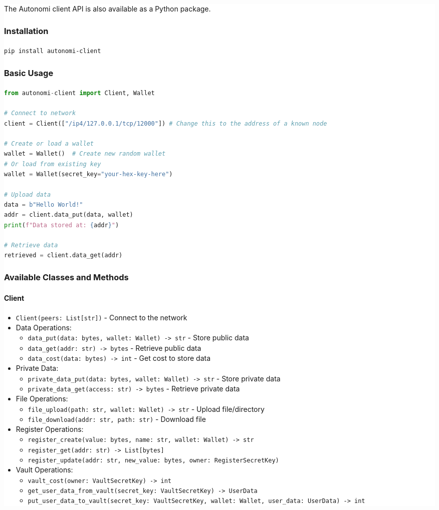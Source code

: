 The Autonomi client API is also available as a Python package.

### Installation

```bash
pip install autonomi-client
```

### Basic Usage

```python
from autonomi-client import Client, Wallet

# Connect to network
client = Client(["/ip4/127.0.0.1/tcp/12000"]) # Change this to the address of a known node

# Create or load a wallet
wallet = Wallet()  # Create new random wallet
# Or load from existing key
wallet = Wallet(secret_key="your-hex-key-here")

# Upload data
data = b"Hello World!"
addr = client.data_put(data, wallet)
print(f"Data stored at: {addr}")

# Retrieve data
retrieved = client.data_get(addr)
```

### Available Classes and Methods

#### Client
- `Client(peers: List[str])` - Connect to the network
- Data Operations:
  - `data_put(data: bytes, wallet: Wallet) -> str` - Store public data
  - `data_get(addr: str) -> bytes` - Retrieve public data
  - `data_cost(data: bytes) -> int` - Get cost to store data
- Private Data:
  - `private_data_put(data: bytes, wallet: Wallet) -> str` - Store private data
  - `private_data_get(access: str) -> bytes` - Retrieve private data
- File Operations:
  - `file_upload(path: str, wallet: Wallet) -> str` - Upload file/directory
  - `file_download(addr: str, path: str)` - Download file
- Register Operations:
  - `register_create(value: bytes, name: str, wallet: Wallet) -> str`
  - `register_get(addr: str) -> List[bytes]`
  - `register_update(addr: str, new_value: bytes, owner: RegisterSecretKey)`
- Vault Operations:
  - `vault_cost(owner: VaultSecretKey) -> int`
  - `get_user_data_from_vault(secret_key: VaultSecretKey) -> UserData`
  - `put_user_data_to_vault(secret_key: VaultSecretKey, wallet: Wallet, user_data: UserData) -> int`
